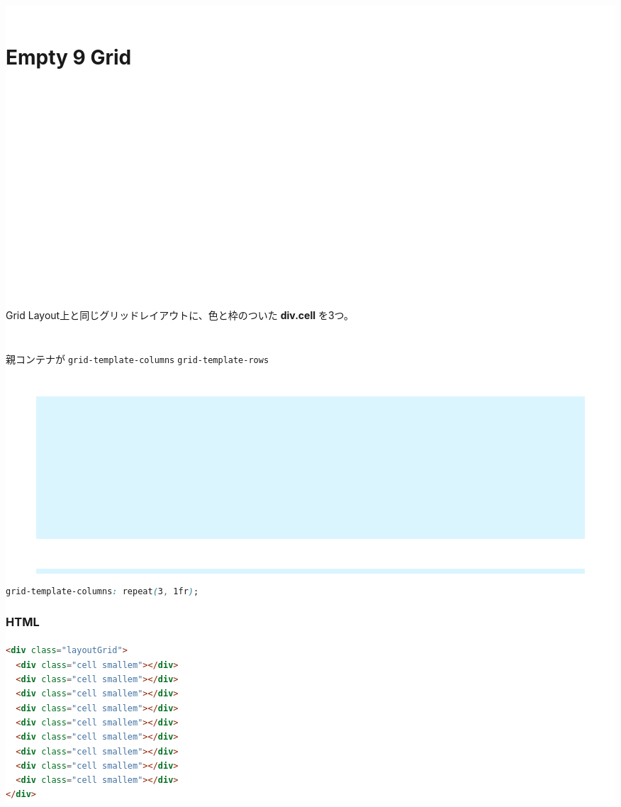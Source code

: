 




<span style="display: block;margin-top: 2em;height: 1em;border-top: 1px solid var(--border2);"></span>


# Empty 9 Grid

<div style="display: grid;grid-template: repeat(3, 1fr) / repeat(3, 1fr);gap: 1em;margin: 0 auto;width: 300px;height: 300px;">
  <div style="border: 1px solid var(--text-color);background: var(--hslborder);grid-column: 1/2;grid-row: 1/2;"></div>
  <div style="border: 1px solid var(--text-color);background: var(--hslborder);grid-column: 2/3;grid-row: 2/3;"></div>
  <div style="border: 1px solid var(--text-color);background: var(--hslborder);grid-column: 3/4;grid-row: 3/4;"></div>
</div>


Grid Layout上と同じグリッドレイアウトに、色と枠のついた
**div.cell**
を3つ。

<span style="display:block;margin-bottom:3em;"></span>

親コンテナが
<code>grid-template-columns</code>
<code>grid-template-rows</code>
<code></code>

<div style="display: grid;gap:.5em;margin: 3em auto 1em;width: 90%;background:rgba(137,221,255,0.3)">
<div style="border: 1px solid var(--text-color);background: var(--hslborder);height: 5svh;"></div>
<div style="border: 1px solid var(--text-color);background: var(--hslborder);height: 5svh;"></div>

</div>



<div style="display: grid;gap:.5em;margin: 3em auto 1em;width: 90%;background:rgba(137,221,255,0.3)">
<div style="border: 1px solid var(--text-color);background: var(--hslborder);"></div>
<div style="border: 1px solid var(--text-color);background: var(--hslborder);"></div>

</div>

```css
grid-template-columns: repeat(3, 1fr);
```

### HTML

```html
<div class="layoutGrid">
  <div class="cell smallem"></div>
  <div class="cell smallem"></div>
  <div class="cell smallem"></div>
  <div class="cell smallem"></div>
  <div class="cell smallem"></div>
  <div class="cell smallem"></div>
  <div class="cell smallem"></div>
  <div class="cell smallem"></div>
  <div class="cell smallem"></div>
</div>
```
